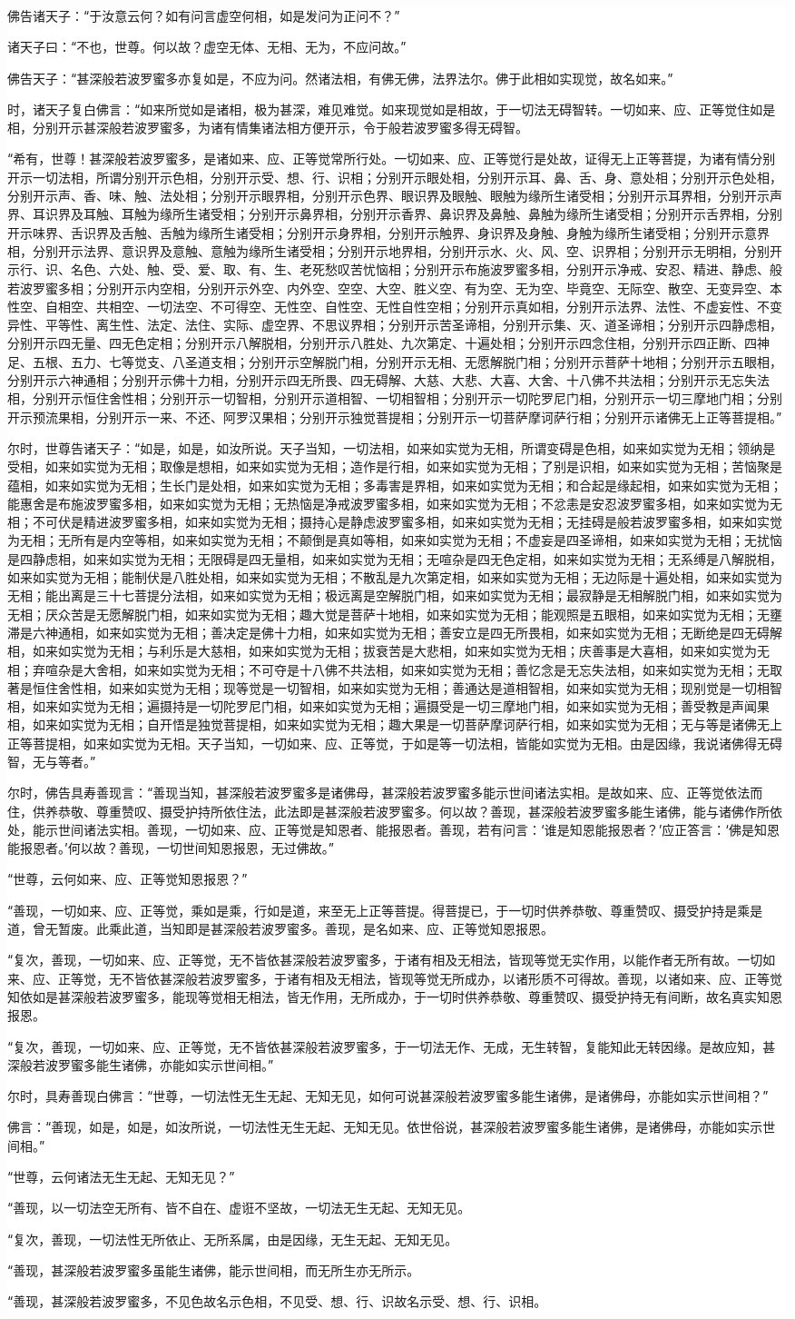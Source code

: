 佛告诸天子：“于汝意云何？如有问言虚空何相，如是发问为正问不？”

诸天子曰：“不也，世尊。何以故？虚空无体、无相、无为，不应问故。”

佛告天子：“甚深般若波罗蜜多亦复如是，不应为问。然诸法相，有佛无佛，法界法尔。佛于此相如实现觉，故名如来。”

时，诸天子复白佛言：“如来所觉如是诸相，极为甚深，难见难觉。如来现觉如是相故，于一切法无碍智转。一切如来、应、正等觉住如是相，分别开示甚深般若波罗蜜多，为诸有情集诸法相方便开示，令于般若波罗蜜多得无碍智。

“希有，世尊！甚深般若波罗蜜多，是诸如来、应、正等觉常所行处。一切如来、应、正等觉行是处故，证得无上正等菩提，为诸有情分别开示一切法相，所谓分别开示色相，分别开示受、想、行、识相；分别开示眼处相，分别开示耳、鼻、舌、身、意处相；分别开示色处相，分别开示声、香、味、触、法处相；分别开示眼界相，分别开示色界、眼识界及眼触、眼触为缘所生诸受相；分别开示耳界相，分别开示声界、耳识界及耳触、耳触为缘所生诸受相；分别开示鼻界相，分别开示香界、鼻识界及鼻触、鼻触为缘所生诸受相；分别开示舌界相，分别开示味界、舌识界及舌触、舌触为缘所生诸受相；分别开示身界相，分别开示触界、身识界及身触、身触为缘所生诸受相；分别开示意界相，分别开示法界、意识界及意触、意触为缘所生诸受相；分别开示地界相，分别开示水、火、风、空、识界相；分别开示无明相，分别开示行、识、名色、六处、触、受、爱、取、有、生、老死愁叹苦忧恼相；分别开示布施波罗蜜多相，分别开示净戒、安忍、精进、静虑、般若波罗蜜多相；分别开示内空相，分别开示外空、内外空、空空、大空、胜义空、有为空、无为空、毕竟空、无际空、散空、无变异空、本性空、自相空、共相空、一切法空、不可得空、无性空、自性空、无性自性空相；分别开示真如相，分别开示法界、法性、不虚妄性、不变异性、平等性、离生性、法定、法住、实际、虚空界、不思议界相；分别开示苦圣谛相，分别开示集、灭、道圣谛相；分别开示四静虑相，分别开示四无量、四无色定相；分别开示八解脱相，分别开示八胜处、九次第定、十遍处相；分别开示四念住相，分别开示四正断、四神足、五根、五力、七等觉支、八圣道支相；分别开示空解脱门相，分别开示无相、无愿解脱门相；分别开示菩萨十地相；分别开示五眼相，分别开示六神通相；分别开示佛十力相，分别开示四无所畏、四无碍解、大慈、大悲、大喜、大舍、十八佛不共法相；分别开示无忘失法相，分别开示恒住舍性相；分别开示一切智相，分别开示道相智、一切相智相；分别开示一切陀罗尼门相，分别开示一切三摩地门相；分别开示预流果相，分别开示一来、不还、阿罗汉果相；分别开示独觉菩提相；分别开示一切菩萨摩诃萨行相；分别开示诸佛无上正等菩提相。”

尔时，世尊告诸天子：“如是，如是，如汝所说。天子当知，一切法相，如来如实觉为无相，所谓变碍是色相，如来如实觉为无相；领纳是受相，如来如实觉为无相；取像是想相，如来如实觉为无相；造作是行相，如来如实觉为无相；了别是识相，如来如实觉为无相；苦恼聚是蕴相，如来如实觉为无相；生长门是处相，如来如实觉为无相；多毒害是界相，如来如实觉为无相；和合起是缘起相，如来如实觉为无相；能惠舍是布施波罗蜜多相，如来如实觉为无相；无热恼是净戒波罗蜜多相，如来如实觉为无相；不忿恚是安忍波罗蜜多相，如来如实觉为无相；不可伏是精进波罗蜜多相，如来如实觉为无相；摄持心是静虑波罗蜜多相，如来如实觉为无相；无挂碍是般若波罗蜜多相，如来如实觉为无相；无所有是内空等相，如来如实觉为无相；不颠倒是真如等相，如来如实觉为无相；不虚妄是四圣谛相，如来如实觉为无相；无扰恼是四静虑相，如来如实觉为无相；无限碍是四无量相，如来如实觉为无相；无喧杂是四无色定相，如来如实觉为无相；无系缚是八解脱相，如来如实觉为无相；能制伏是八胜处相，如来如实觉为无相；不散乱是九次第定相，如来如实觉为无相；无边际是十遍处相，如来如实觉为无相；能出离是三十七菩提分法相，如来如实觉为无相；极远离是空解脱门相，如来如实觉为无相；最寂静是无相解脱门相，如来如实觉为无相；厌众苦是无愿解脱门相，如来如实觉为无相；趣大觉是菩萨十地相，如来如实觉为无相；能观照是五眼相，如来如实觉为无相；无壅滞是六神通相，如来如实觉为无相；善决定是佛十力相，如来如实觉为无相；善安立是四无所畏相，如来如实觉为无相；无断绝是四无碍解相，如来如实觉为无相；与利乐是大慈相，如来如实觉为无相；拔衰苦是大悲相，如来如实觉为无相；庆善事是大喜相，如来如实觉为无相；弃喧杂是大舍相，如来如实觉为无相；不可夺是十八佛不共法相，如来如实觉为无相；善忆念是无忘失法相，如来如实觉为无相；无取著是恒住舍性相，如来如实觉为无相；现等觉是一切智相，如来如实觉为无相；善通达是道相智相，如来如实觉为无相；现别觉是一切相智相，如来如实觉为无相；遍摄持是一切陀罗尼门相，如来如实觉为无相；遍摄受是一切三摩地门相，如来如实觉为无相；善受教是声闻果相，如来如实觉为无相；自开悟是独觉菩提相，如来如实觉为无相；趣大果是一切菩萨摩诃萨行相，如来如实觉为无相；无与等是诸佛无上正等菩提相，如来如实觉为无相。天子当知，一切如来、应、正等觉，于如是等一切法相，皆能如实觉为无相。由是因缘，我说诸佛得无碍智，无与等者。”

尔时，佛告具寿善现言：“善现当知，甚深般若波罗蜜多是诸佛母，甚深般若波罗蜜多能示世间诸法实相。是故如来、应、正等觉依法而住，供养恭敬、尊重赞叹、摄受护持所依住法，此法即是甚深般若波罗蜜多。何以故？善现，甚深般若波罗蜜多能生诸佛，能与诸佛作所依处，能示世间诸法实相。善现，一切如来、应、正等觉是知恩者、能报恩者。善现，若有问言：‘谁是知恩能报恩者？’应正答言：‘佛是知恩能报恩者。’何以故？善现，一切世间知恩报恩，无过佛故。”

“世尊，云何如来、应、正等觉知恩报恩？”

“善现，一切如来、应、正等觉，乘如是乘，行如是道，来至无上正等菩提。得菩提已，于一切时供养恭敬、尊重赞叹、摄受护持是乘是道，曾无暂废。此乘此道，当知即是甚深般若波罗蜜多。善现，是名如来、应、正等觉知恩报恩。

“复次，善现，一切如来、应、正等觉，无不皆依甚深般若波罗蜜多，于诸有相及无相法，皆现等觉无实作用，以能作者无所有故。一切如来、应、正等觉，无不皆依甚深般若波罗蜜多，于诸有相及无相法，皆现等觉无所成办，以诸形质不可得故。善现，以诸如来、应、正等觉知依如是甚深般若波罗蜜多，能现等觉相无相法，皆无作用，无所成办，于一切时供养恭敬、尊重赞叹、摄受护持无有间断，故名真实知恩报恩。

“复次，善现，一切如来、应、正等觉，无不皆依甚深般若波罗蜜多，于一切法无作、无成，无生转智，复能知此无转因缘。是故应知，甚深般若波罗蜜多能生诸佛，亦能如实示世间相。”

尔时，具寿善现白佛言：“世尊，一切法性无生无起、无知无见，如何可说甚深般若波罗蜜多能生诸佛，是诸佛母，亦能如实示世间相？”

佛言：“善现，如是，如是，如汝所说，一切法性无生无起、无知无见。依世俗说，甚深般若波罗蜜多能生诸佛，是诸佛母，亦能如实示世间相。”

“世尊，云何诸法无生无起、无知无见？”

“善现，以一切法空无所有、皆不自在、虚诳不坚故，一切法无生无起、无知无见。

“复次，善现，一切法性无所依止、无所系属，由是因缘，无生无起、无知无见。

“善现，甚深般若波罗蜜多虽能生诸佛，能示世间相，而无所生亦无所示。

“善现，甚深般若波罗蜜多，不见色故名示色相，不见受、想、行、识故名示受、想、行、识相。
